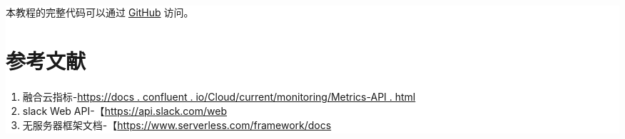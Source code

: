 本教程的完整代码可以通过 [GitHub](https://github.com/cnf271/serverless-kafka-consumer-lag-monitor) 访问。

# **参考文献**

1.  融合云指标-[https://docs . confluent . io/Cloud/current/monitoring/Metrics-API . html](https://docs.confluent.io/cloud/current/monitoring/metrics-api.html)
2.  slack Web API-【https://api.slack.com/web 
3.  无服务器框架文档-【https://www.serverless.com/framework/docs 